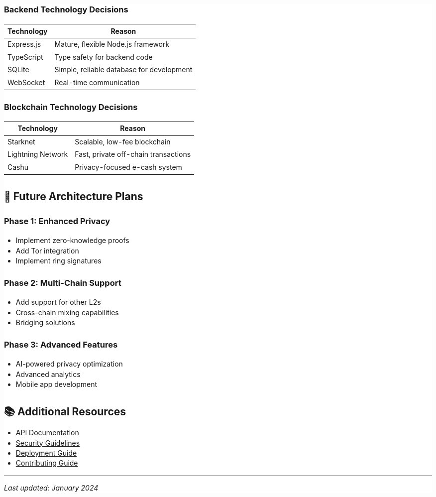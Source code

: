 ### Backend Technology Decisions

| Technology | Reason |
|-------------|---------|
| Express.js | Mature, flexible Node.js framework |
| TypeScript | Type safety for backend code |
| SQLite | Simple, reliable database for development |
| WebSocket | Real-time communication |

### Blockchain Technology Decisions

| Technology | Reason |
|-------------|---------|
| Starknet | Scalable, low-fee blockchain |
| Lightning Network | Fast, private off-chain transactions |
| Cashu | Privacy-focused e-cash system |

## 🔮 Future Architecture Plans

### Phase 1: Enhanced Privacy
- Implement zero-knowledge proofs
- Add Tor integration
- Implement ring signatures

### Phase 2: Multi-Chain Support
- Add support for other L2s
- Cross-chain mixing capabilities
- Bridging solutions

### Phase 3: Advanced Features
- AI-powered privacy optimization
- Advanced analytics
- Mobile app development

## 📚 Additional Resources

- [API Documentation](./api.md)
- [Security Guidelines](./security.md)
- [Deployment Guide](./deployment.md)
- [Contributing Guide](../CONTRIBUTING.md)

---

*Last updated: January 2024*